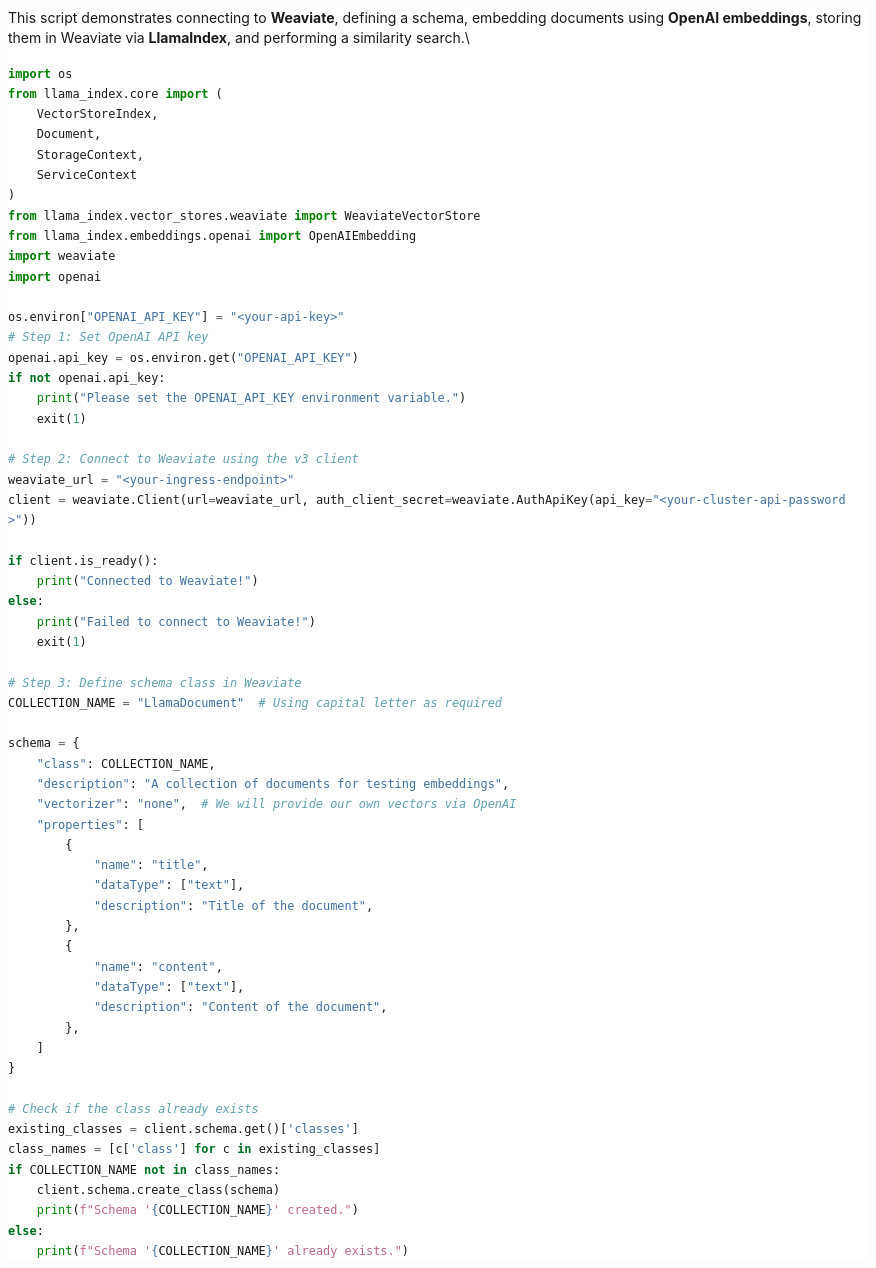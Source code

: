 This script demonstrates connecting to **Weaviate**, defining a schema, embedding documents using **OpenAI embeddings**, storing them in Weaviate via **LlamaIndex**, and performing a similarity search.\\

```python
import os
from llama_index.core import (
    VectorStoreIndex, 
    Document, 
    StorageContext,
    ServiceContext
)
from llama_index.vector_stores.weaviate import WeaviateVectorStore
from llama_index.embeddings.openai import OpenAIEmbedding
import weaviate
import openai

os.environ["OPENAI_API_KEY"] = "<your-api-key>"
# Step 1: Set OpenAI API key
openai.api_key = os.environ.get("OPENAI_API_KEY")
if not openai.api_key:
    print("Please set the OPENAI_API_KEY environment variable.")
    exit(1)

# Step 2: Connect to Weaviate using the v3 client
weaviate_url = "<your-ingress-endpoint>"
client = weaviate.Client(url=weaviate_url, auth_client_secret=weaviate.AuthApiKey(api_key="<your-cluster-api-password>"))

if client.is_ready():
    print("Connected to Weaviate!")
else:
    print("Failed to connect to Weaviate!")
    exit(1)

# Step 3: Define schema class in Weaviate
COLLECTION_NAME = "LlamaDocument"  # Using capital letter as required

schema = {
    "class": COLLECTION_NAME,
    "description": "A collection of documents for testing embeddings",
    "vectorizer": "none",  # We will provide our own vectors via OpenAI
    "properties": [
        {
            "name": "title",
            "dataType": ["text"],
            "description": "Title of the document",
        },
        {
            "name": "content",
            "dataType": ["text"],
            "description": "Content of the document",
        },
    ]
}

# Check if the class already exists
existing_classes = client.schema.get()['classes']
class_names = [c['class'] for c in existing_classes]
if COLLECTION_NAME not in class_names:
    client.schema.create_class(schema)
    print(f"Schema '{COLLECTION_NAME}' created.")
else:
    print(f"Schema '{COLLECTION_NAME}' already exists.")
```